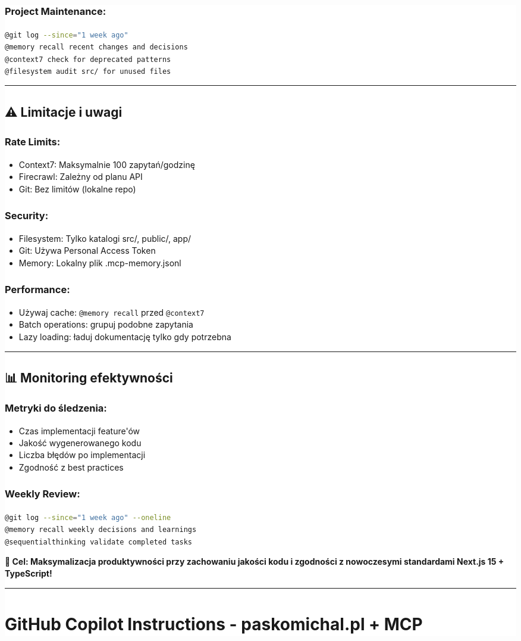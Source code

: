### **Project Maintenance:**
```bash
@git log --since="1 week ago"
@memory recall recent changes and decisions
@context7 check for deprecated patterns
@filesystem audit src/ for unused files
```

---

## ⚠️ Limitacje i uwagi

### **Rate Limits:**
- Context7: Maksymalnie 100 zapytań/godzinę
- Firecrawl: Zależny od planu API
- Git: Bez limitów (lokalne repo)

### **Security:**
- Filesystem: Tylko katalogi src/, public/, app/
- Git: Używa Personal Access Token
- Memory: Lokalny plik .mcp-memory.jsonl

### **Performance:**
- Używaj cache: `@memory recall` przed `@context7`
- Batch operations: grupuj podobne zapytania
- Lazy loading: ładuj dokumentację tylko gdy potrzebna

---

## 📊 Monitoring efektywności

### **Metryki do śledzenia:**
- Czas implementacji feature'ów
- Jakość wygenerowanego kodu
- Liczba błędów po implementacji
- Zgodność z best practices

### **Weekly Review:**
```bash
@git log --since="1 week ago" --oneline
@memory recall weekly decisions and learnings
@sequentialthinking validate completed tasks
```

**🎯 Cel: Maksymalizacja produktywności przy zachowaniu jakości kodu i zgodności z nowoczesymi standardami Next.js 15 + TypeScript!**

---

# GitHub Copilot Instructions - paskomichal.pl + MCP
